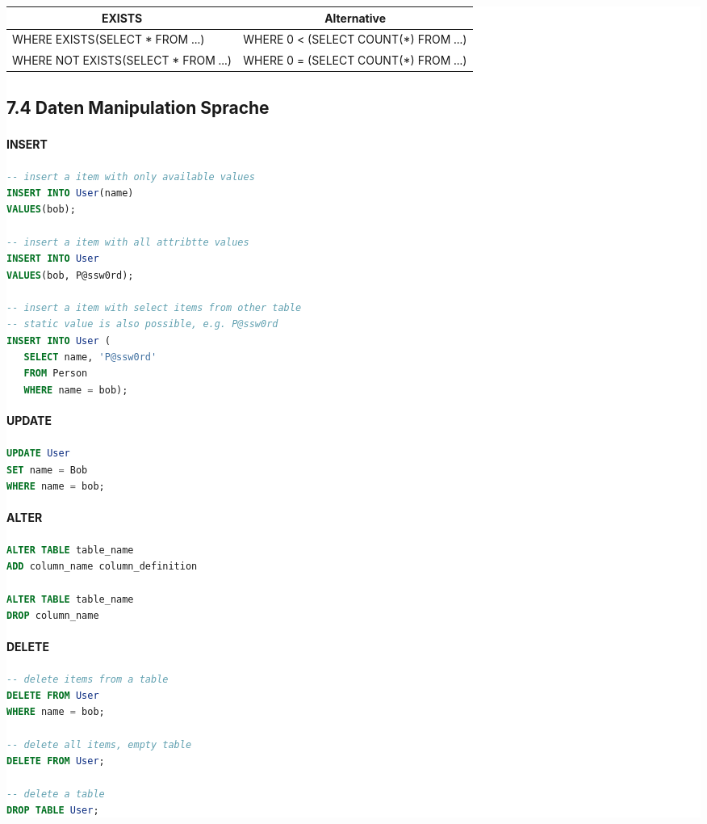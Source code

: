 | EXISTS | Alternative |
| ------ | ----------- |
| WHERE     EXISTS(SELECT * FROM ...) | WHERE 0 < (SELECT COUNT(*) FROM ...) |
| WHERE NOT EXISTS(SELECT * FROM ...) | WHERE 0 = (SELECT COUNT(*) FROM ...) |

## 7.4 Daten Manipulation Sprache

#### INSERT

```sql
-- insert a item with only available values
INSERT INTO User(name)
VALUES(bob);

-- insert a item with all attribtte values
INSERT INTO User
VALUES(bob, P@ssw0rd);

-- insert a item with select items from other table
-- static value is also possible, e.g. P@ssw0rd
INSERT INTO User (
   SELECT name, 'P@ssw0rd'
   FROM Person
   WHERE name = bob);
```

#### UPDATE

```sql
UPDATE User
SET name = Bob
WHERE name = bob;
```

#### ALTER

```sql
ALTER TABLE table_name
ADD column_name column_definition

ALTER TABLE table_name
DROP column_name
```

#### DELETE

```sql
-- delete items from a table
DELETE FROM User
WHERE name = bob;

-- delete all items, empty table
DELETE FROM User;

-- delete a table
DROP TABLE User;
```
